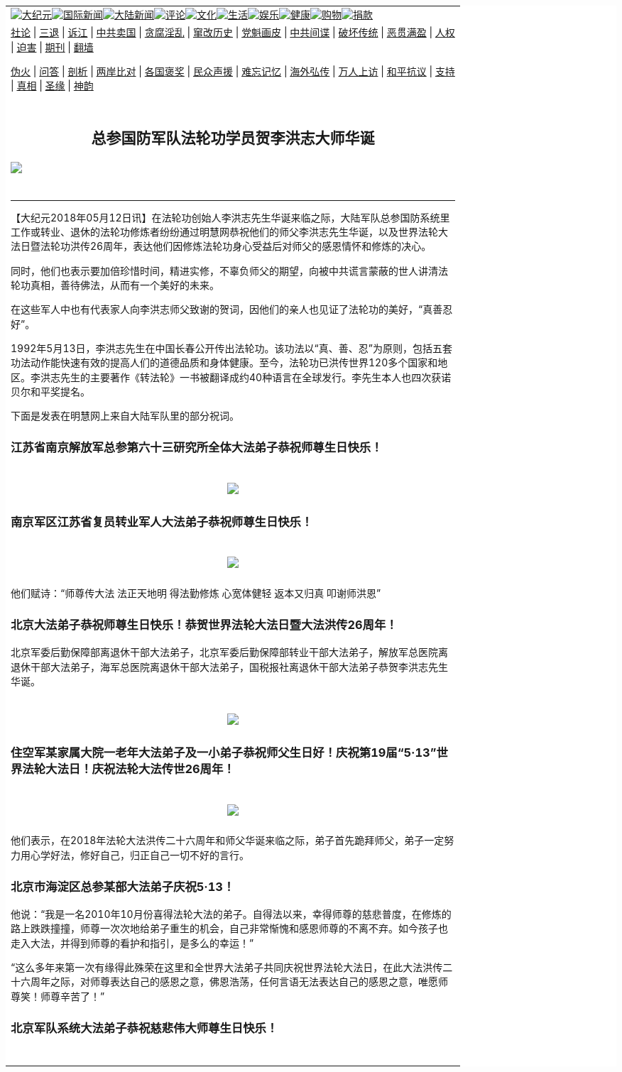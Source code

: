 <a name="1" id="1" target="_blank"></a><span id="1"></span>
<table align=center border="0"><tr><td colspan="2" VALIGN=TOP><a href="/gb/nsc413.md#1"><img src="https://raw.githubusercontent.com/wlrgim293/www/master/t/djy/1.jpg" title="大纪元"></a><a href="/gb/n24hr.md#1"><img src="https://raw.githubusercontent.com/wlrgim293/www/master/t/djy/3.jpg" title="国际新闻"></a><a href="/gb/nsc413.md#1"><img src="https://raw.githubusercontent.com/wlrgim293/www/master/t/djy/4.jpg" title="大陆新闻"></a><a href="/gb/news392.md#1"><img src="https://raw.githubusercontent.com/wlrgim293/www/master/t/djy/5.jpg" title="评论"></a><a href="/gb/news2007.md#1"><img src="https://raw.githubusercontent.com/wlrgim293/www/master/t/djy/6.jpg" title="文化"></a><a href="/gb/news2008.md#1"><img src="https://raw.githubusercontent.com/wlrgim293/www/master/t/djy/7.jpg" title="生活"></a><a href="/gb/ncyule.md#1"><img src="https://raw.githubusercontent.com/wlrgim293/www/master/t/djy/8.jpg" title="娱乐"></a><a href="/gb/nsc1002.md#1"><img src="https://raw.githubusercontent.com/wlrgim293/www/master/t/djy/9.jpg" title="健康"><a href="https://www.youlucky.com"><img src="https://raw.githubusercontent.com/wlrgim293/www/master/t/djy/10.jpg" title="购物"></a><a href="https://donate.epochtimes.com/?utm_medium=epochtimes&utm_source=referral&utm_campaign=donate_button_djyarticleheader"><img src="https://raw.githubusercontent.com/wlrgim293/www/master/t/djy/12.jpg" title="捐款"></a></td></tr>
<tr><td colspan="2" VALIGN=TOP><a target="_blank" href="/gb/9p.md#1">社论</a> | <a target="_blank" href="/gb/nf5657.md#1">三退</a> | <a target="_blank" href="/gb/nf6124.md#1">诉江</a> | <a target="_blank" href="/gb/nf1176117.md#1">中共卖国</a> | <a target="_blank" href="/gb/nf5773.md#1">贪腐淫乱</a> | <a target="_blank" href="/gb/nf1176115.md#1">窜改历史</a> | <a target="_blank" href="/gb/nf1176107.md#1">党魁画皮</a> | <a target="_blank" href="/gb/nf1320400.md#1">中共间谍</a> | <a target="_blank" href="/gb/nf1176114.md#1">破坏传统</a> | <a target="_blank" href="https://github.com/wlrgim293/ntdtv/blob/master/gb/prog447_1.md#1">恶贯满盈</a> | <a target="_blank" href="/gb/ncid278.md#1">人权</a> | <a target="_blank" href="/gb/nf1176111.md#1">迫害</a> | <a target="_blank" href="https://gitlab.com/szzdlab/mh-qikan/blob/master/README.md#1">期刊</a> | <a target="_blank" href="https://github.com/bannedbook/fanqiang/wiki">翻墙</a></p><p><a target="_blank" href="/gb/nf5562.md#1">伪火</a> | <a target="_blank" href="/gb/nf4378.md#1">问答</a> | <a target="_blank" href="/gb/nf5792.md#1">剖析</a> | <a target="_blank" href="/gb/nf5735.md#1">两岸比对</a> | <a target="_blank" href="/gb/nf6119.md#1">各国褒奖</a> | <a target="_blank" href="/gb/nf6120.md#1">民众声援</a> | <a target="_blank" href="/gb/nf1188594.md#1">难忘记忆</a> | <a target="_blank" href="/gb/nf3180.md#1">海外弘传</a> | <a target="_blank" href="/gb/nf5410.md#1">万人上访</a> | <a target="_blank" href="https://github.com/wlrgim293/ntdtv/blob/master/gb/prog1530_1.md#1">和平抗议</a> | <a target="_blank" href="/gb/nf4386.md#1">支持</a> | <a target="_blank" href="/gb/nf4389.md#1">真相</a> | <a target="_blank" href="/gb/nf5790.md#1">圣缘</a> | <a target="_blank" href="/gb/nf4786.md#1">神韵</a></td></tr>
<tr><td VALIGN=TOP width="626"><h2 align=center>总参国防军队法轮功学员贺李洪志大师华诞</h2>
<img width="600" src="https://i.epochtimes.com/assets/uploads/2018/05/2018-4-27-1804260042147686-600x400.jpg" />
<h6></h6>
<hr>
	<p>【大纪元2018年05月12日讯】在<ahref="/gb/tag/%E6%B3%95%E8%BD%AE%E5%8A%9F%E5%88%9B%E5%A7%8B%E4%BA%BA.md#1">法轮功创始人</a><ahref="/gb/tag/%E6%9D%8E%E6%B4%AA%E5%BF%97.md#1">李洪志</a>先生华诞来临之际，大陆军队总参国防系统里工作或转业、退休的法轮功修炼者纷纷通过明慧网恭祝他们的师父李洪志先生华诞，以及<ahref="/gb/tag/%E4%B8%96%E7%95%8C%E6%B3%95%E8%BD%AE%E5%A4%A7%E6%B3%95%E6%97%A5.md#1">世界法轮大法日</a>暨法轮功洪传26周年，表达他们因修炼法轮功身心受益后对师父的感恩情怀和修炼的决心。</p>
<p>同时，他们也表示要加倍珍惜时间，精进实修，不辜负师父的期望，向被中共谎言蒙蔽的世人讲清法轮功真相，善待佛法，从而有一个美好的未来。</p>
<p>在这些军人中也有代表家人向<ahref="/gb/tag/%E6%9D%8E%E6%B4%AA%E5%BF%97.md#1">李洪志</a>师父致谢的贺词，因他们的亲人也见证了法轮功的美好，“真善忍好”。</p>
<p>1992年5月13日，李洪志先生在中国长春公开传出法轮功。该功法以“真、善、忍”为原则，包括五套功法动作能快速有效的提高人们的道德品质和身体健康。至今，法轮功已洪传世界120多个国家和地区。李洪志先生的主要著作《转法轮》一书被翻译成约40种语言在全球发行。李先生本人也四次获诺贝尔和平奖提名。</p>
<p>下面是发表在明慧网上来自大陆军队里的部分祝词。</p>
<h3>江苏省南京解放军总参第六十三研究所全体大法弟子恭祝师尊生日快乐！</h3>
<p><center><br />
<ahref="http://www.minghui.org/mh/article_images/2018-5-11-1805100841229641.jpg"><img src="http://www.minghui.org/mh/article_images/2018-5-11-1805100841229641--ss.jpg" /></a></center></p>
<h3>南京军区江苏省复员转业军人大法弟子恭祝师尊生日快乐！</h3>
<p><center><br />
<ahref="http://www.minghui.org/mh/article_images/2018-5-11-1805100843134870.jpg"><img src="http://www.minghui.org/mh/article_images/2018-5-11-1805100843134870--ss.jpg" /></a></center><br />
他们赋诗：“师尊传大法 法正天地明 得法勤修炼 心宽体健轻 返本又归真 叩谢师洪恩”</p>
<h3>北京大法弟子恭祝师尊生日快乐！恭贺<ahref="/gb/tag/%E4%B8%96%E7%95%8C%E6%B3%95%E8%BD%AE%E5%A4%A7%E6%B3%95%E6%97%A5.md#1">世界法轮大法日</a>暨大法洪传26周年！</h3>
<p>北京军委后勤保障部离退休干部大法弟子，北京军委后勤保障部转业干部大法弟子，解放军总医院离退休干部大法弟子，海军总医院离退休干部大法弟子，国税报社离退休干部大法弟子恭贺李洪志先生华诞。</p>
<p><center><br />
<ahref="http://www.minghui.org/mh/article_images/2018-5-11-1805100451413369.jpg"><img src="http://www.minghui.org/mh/article_images/2018-5-11-1805100451413369--ss.jpg" /></a></center></p>
<h3>住空军某家属大院一老年大法弟子及一小弟子恭祝师父生日好！庆祝第19届“<ahref="/gb/tag/5%C2%B713.md#1">5·13</a>”世界法轮大法日！庆祝法轮大法传世26周年！</h3>
<p><center><br />
<ahref="http://www.minghui.org/mh/article_images/2018-5-10-1805040146149406.jpg"><img src="http://www.minghui.org/mh/article_images/2018-5-10-1805040146149406--ss.jpg" /></a></center><br />
他们表示，在2018年法轮大法洪传二十六周年和师父华诞来临之际，弟子首先跪拜师父，弟子一定努力用心学好法，修好自己，归正自己一切不好的言行。</p>
<h3>北京市海淀区总参某部大法弟子庆祝<ahref="/gb/tag/5%C2%B713.md#1">5·13</a>！</h3>
<p>他说：“我是一名2010年10月份喜得法轮大法的弟子。自得法以来，幸得师尊的慈悲普度，在修炼的路上跌跌撞撞，师尊一次次地给弟子重生的机会，自己非常惭愧和感恩师尊的不离不弃。如今孩子也走入大法，并得到师尊的看护和指引，是多么的幸运！”</p>
<p>“这么多年来第一次有缘得此殊荣在这里和全世界大法弟子共同庆祝世界法轮大法日，在此大法洪传二十六周年之际，对师尊表达自己的感恩之意，佛恩浩荡，任何言语无法表达自己的感恩之意，唯愿师尊笑！师尊辛苦了！”</p>
<h3><b>北京军队系统大法弟子恭祝慈悲伟<ahref="/gb/tag/%E5%A4%A7%E5%B8%88.md#1">大师</a>尊生日快乐！</b></h3>
<p><center><br />